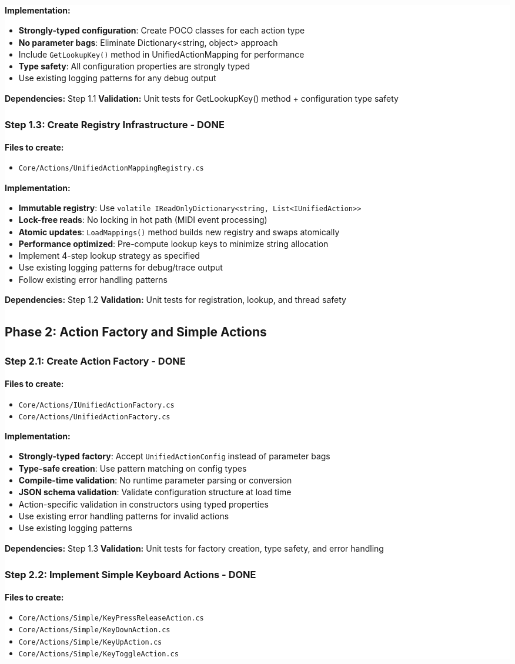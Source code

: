 **Implementation:**
- **Strongly-typed configuration**: Create POCO classes for each action type
- **No parameter bags**: Eliminate Dictionary<string, object> approach
- Include `GetLookupKey()` method in UnifiedActionMapping for performance
- **Type safety**: All configuration properties are strongly typed
- Use existing logging patterns for any debug output

**Dependencies:** Step 1.1
**Validation:** Unit tests for GetLookupKey() method + configuration type safety

### Step 1.3: Create Registry Infrastructure - DONE
**Files to create:**
- `Core/Actions/UnifiedActionMappingRegistry.cs`

**Implementation:**
- **Immutable registry**: Use `volatile IReadOnlyDictionary<string, List<IUnifiedAction>>`
- **Lock-free reads**: No locking in hot path (MIDI event processing)
- **Atomic updates**: `LoadMappings()` method builds new registry and swaps atomically
- **Performance optimized**: Pre-compute lookup keys to minimize string allocation
- Implement 4-step lookup strategy as specified
- Use existing logging patterns for debug/trace output
- Follow existing error handling patterns

**Dependencies:** Step 1.2
**Validation:** Unit tests for registration, lookup, and thread safety

## Phase 2: Action Factory and Simple Actions

### Step 2.1: Create Action Factory - DONE
**Files to create:**
- `Core/Actions/IUnifiedActionFactory.cs`
- `Core/Actions/UnifiedActionFactory.cs`

**Implementation:**
- **Strongly-typed factory**: Accept `UnifiedActionConfig` instead of parameter bags
- **Type-safe creation**: Use pattern matching on config types
- **Compile-time validation**: No runtime parameter parsing or conversion
- **JSON schema validation**: Validate configuration structure at load time
- Action-specific validation in constructors using typed properties
- Use existing error handling patterns for invalid actions
- Use existing logging patterns

**Dependencies:** Step 1.3
**Validation:** Unit tests for factory creation, type safety, and error handling

### Step 2.2: Implement Simple Keyboard Actions - DONE
**Files to create:**
- `Core/Actions/Simple/KeyPressReleaseAction.cs`
- `Core/Actions/Simple/KeyDownAction.cs`
- `Core/Actions/Simple/KeyUpAction.cs`
- `Core/Actions/Simple/KeyToggleAction.cs`
